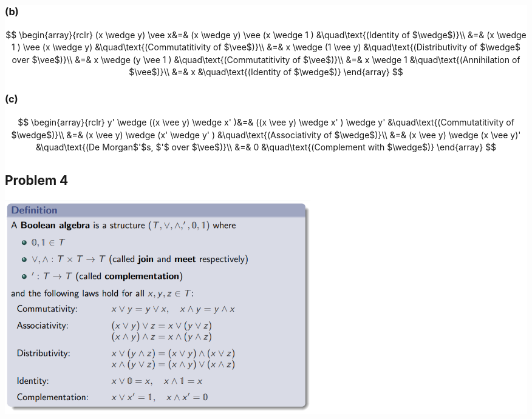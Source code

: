 

### (b)

$$
\begin{array}{rclr}
    (x \wedge  y) \vee  x&=& (x \wedge  y) \vee  (x \wedge  1 ) &\quad\text{(Identity of $\wedge$)}\\
    &=& (x \wedge  1 ) \vee  (x \wedge  y) &\quad\text{(Commutatitivity of $\vee$)}\\
    &=& x \wedge  (1  \vee  y) &\quad\text{(Distributivity of $\wedge$ over $\vee$)}\\
    &=& x \wedge  (y \vee  1 ) &\quad\text{(Commutatitivity of $\vee$)}\\
    &=& x \wedge  1  &\quad\text{(Annihilation of $\vee$)}\\
    &=& x &\quad\text{(Identity of $\wedge$)}
\end{array}
$$

### (c)

$$
\begin{array}{rclr}
    y'  \wedge  ((x \vee  y) \wedge  x' )&=& ((x \vee  y) \wedge  x' ) \wedge  y'  &\quad\text{(Commutatitivity of $\wedge$)}\\
    &=& (x \vee  y) \wedge  (x'  \wedge  y' ) &\quad\text{(Associativity of $\wedge$)}\\
    &=& (x \vee  y) \wedge  (x \vee  y)'  &\quad\text{(De Morgan$'$s, $'$ over $\vee$)}\\
    &=& 0  &\quad\text{(Complement with $\wedge$)}
\end{array}
$$

## Problem 4

<img src="img/Definition_2.png" style="zoom:67%;" />
